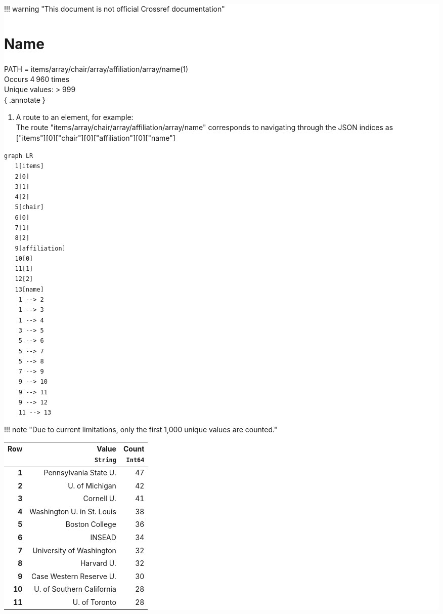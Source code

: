 !!! warning "This document is not official Crossref documentation"
# Name
PATH = items/array/chair/array/affiliation/array/name(1)  
Occurs 4 960 times  
Unique values: > 999  
{ .annotate }

1. A route to an element, for example:  
   The route "items/array/chair/array/affiliation/array/name" corresponds to navigating through the JSON indices as  
   ["items"][0]["chair"][0]["affiliation"][0]["name"]  

```mermaid
graph LR
   1[items]
   2[0]
   3[1]
   4[2]
   5[chair]
   6[0]
   7[1]
   8[2]
   9[affiliation]
   10[0]
   11[1]
   12[2]
   13[name]
    1 --> 2
    1 --> 3
    1 --> 4
    3 --> 5
    5 --> 6
    5 --> 7
    5 --> 8
    7 --> 9
    9 --> 10
    9 --> 11
    9 --> 12
    11 --> 13
```

!!! note "Due to current limitations, only the first 1,000 unique values are counted."

| **Row** | **Value**<br>`String`                                                                                | **Count**<br>`Int64` |
|--------:|-----------------------------------------------------------------------------------------------------:|---------------------:|
| **1**   | Pennsylvania State U.                                                                                | 47                   |
| **2**   | U. of Michigan                                                                                       | 42                   |
| **3**   | Cornell U.                                                                                           | 41                   |
| **4**   | Washington U. in St. Louis                                                                           | 38                   |
| **5**   | Boston College                                                                                       | 36                   |
| **6**   | INSEAD                                                                                               | 34                   |
| **7**   | University of Washington                                                                             | 32                   |
| **8**   | Harvard U.                                                                                           | 32                   |
| **9**   | Case Western Reserve U.                                                                              | 30                   |
| **10**  | U. of Southern California                                                                            | 28                   |
| **11**  | U. of Toronto                                                                                        | 28                   |